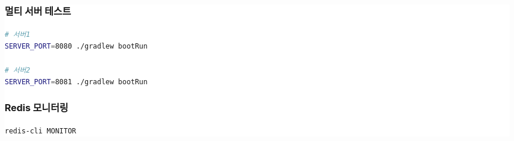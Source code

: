 ### 멀티 서버 테스트
```bash
# 서버1
SERVER_PORT=8080 ./gradlew bootRun

# 서버2
SERVER_PORT=8081 ./gradlew bootRun
```

### Redis 모니터링
```bash
redis-cli MONITOR
```
